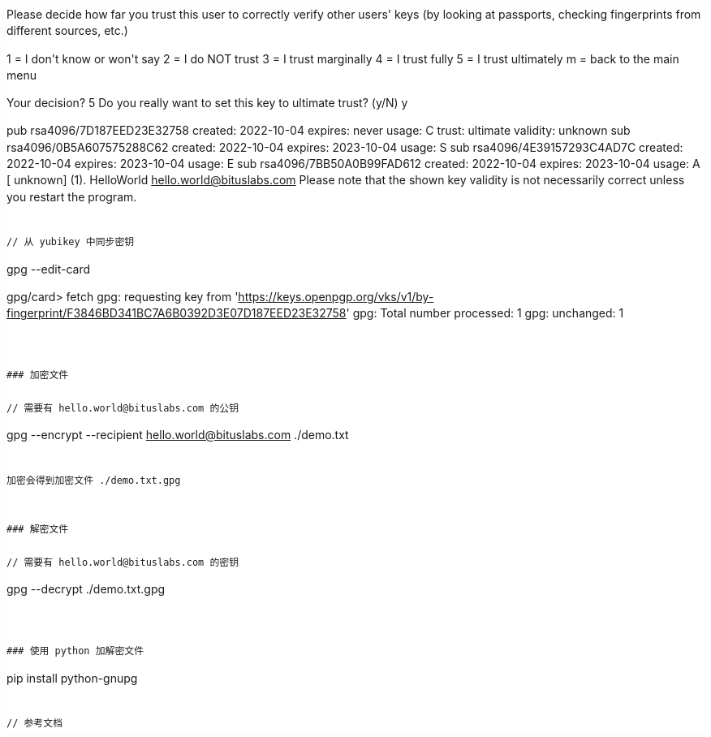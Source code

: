 Please decide how far you trust this user to correctly verify other users' keys
(by looking at passports, checking fingerprints from different sources, etc.)

  1 = I don't know or won't say
  2 = I do NOT trust
  3 = I trust marginally
  4 = I trust fully
  5 = I trust ultimately
  m = back to the main menu

Your decision? 5
Do you really want to set this key to ultimate trust? (y/N) y

pub  rsa4096/7D187EED23E32758
     created: 2022-10-04  expires: never       usage: C
     trust: ultimate      validity: unknown
sub  rsa4096/0B5A607575288C62
     created: 2022-10-04  expires: 2023-10-04  usage: S
sub  rsa4096/4E39157293C4AD7C
     created: 2022-10-04  expires: 2023-10-04  usage: E
sub  rsa4096/7BB50A0B99FAD612
     created: 2022-10-04  expires: 2023-10-04  usage: A
[ unknown] (1). HelloWorld <hello.world@bituslabs.com>
Please note that the shown key validity is not necessarily correct
unless you restart the program.
```

// 从 yubikey 中同步密钥

```
gpg --edit-card

```

```
gpg/card> fetch
gpg: requesting key from 'https://keys.openpgp.org/vks/v1/by-fingerprint/F3846BD341BC7A6B0392D3E07D187EED23E32758'
gpg: Total number processed: 1
gpg:              unchanged: 1
```


### 加密文件

// 需要有 hello.world@bituslabs.com 的公钥
```
gpg --encrypt --recipient hello.world@bituslabs.com ./demo.txt
```

加密会得到加密文件 ./demo.txt.gpg


### 解密文件

// 需要有 hello.world@bituslabs.com 的密钥
```
gpg --decrypt ./demo.txt.gpg
```


### 使用 python 加解密文件

```
pip install python-gnupg
```

// 参考文档
```